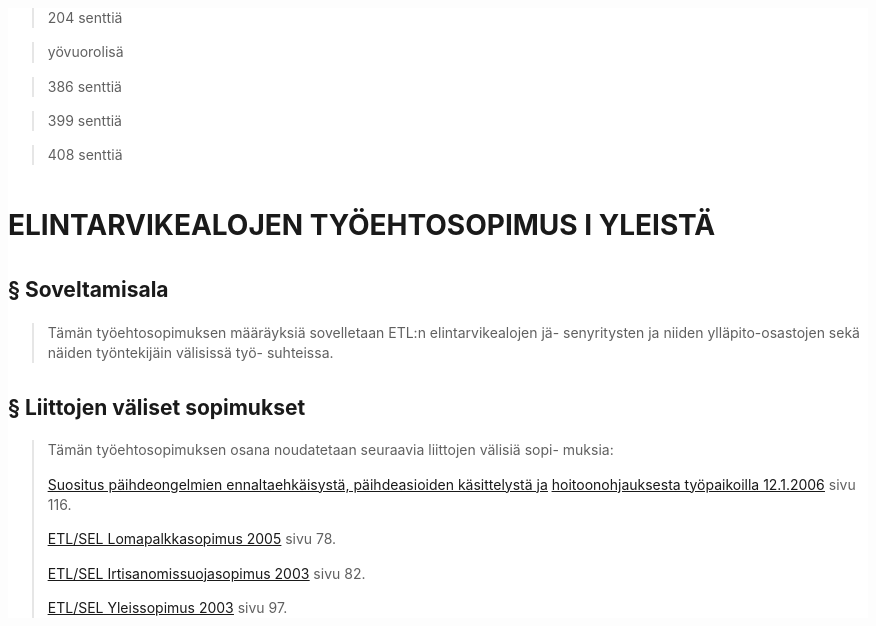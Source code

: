 <td><blockquote>
<p>204 senttiä</p>
</blockquote></td>
</tr>
<tr class="even">
<td><blockquote>
<p>yövuorolisä</p>
</blockquote></td>
<td><blockquote>
<p>386 senttiä</p>
</blockquote></td>
<td><blockquote>
<p>399 senttiä</p>
</blockquote></td>
<td><blockquote>
<p>408 senttiä</p>
</blockquote></td>
</tr>
</tbody>
</table>

# ELINTARVIKEALOJEN TYÖEHTOSOPIMUS I YLEISTÄ

## § Soveltamisala

> Tämän työehtosopimuksen määräyksiä sovelletaan ETL:n elintarvikealojen
> jä- senyritysten ja niiden ylläpito-osastojen sekä näiden työntekijäin
> välisissä työ- suhteissa.

## § Liittojen väliset sopimukset

> Tämän työehtosopimuksen osana noudatetaan seuraavia liittojen välisiä
> sopi- muksia:
>
> [<u>Suositus päihdeongelmien ennaltaehkäisystä, päihdeasioiden
> käsittelystä
> ja</u>](#suositus-päihdeongelmien-ennaltaehkäisystä-päihdeasioiden-käsit--telystä-ja-hoitoonohjauksesta-työpaikoilla)
> [<u>hoitoonohjauksesta työpaikoilla
> 12.1.2006</u>](#suositus-päihdeongelmien-ennaltaehkäisystä-päihdeasioiden-käsit--telystä-ja-hoitoonohjauksesta-työpaikoilla)
> sivu 116.
>
> [<u>ETL/SEL Lomapalkkasopimus 2005</u>](#lomapalkkasopimus-2005) sivu
> 78.
>
> [<u>ETL/SEL Irtisanomissuojasopimus
> 2003</u>](#etlsel-irtisanomissuojasopimus-2003-i-yleiset-määräykset)
> sivu 82.
>
> [<u>ETL/SEL Yleissopimus 2003</u>](#etlsel-yleissopimus-2003) sivu 97.
